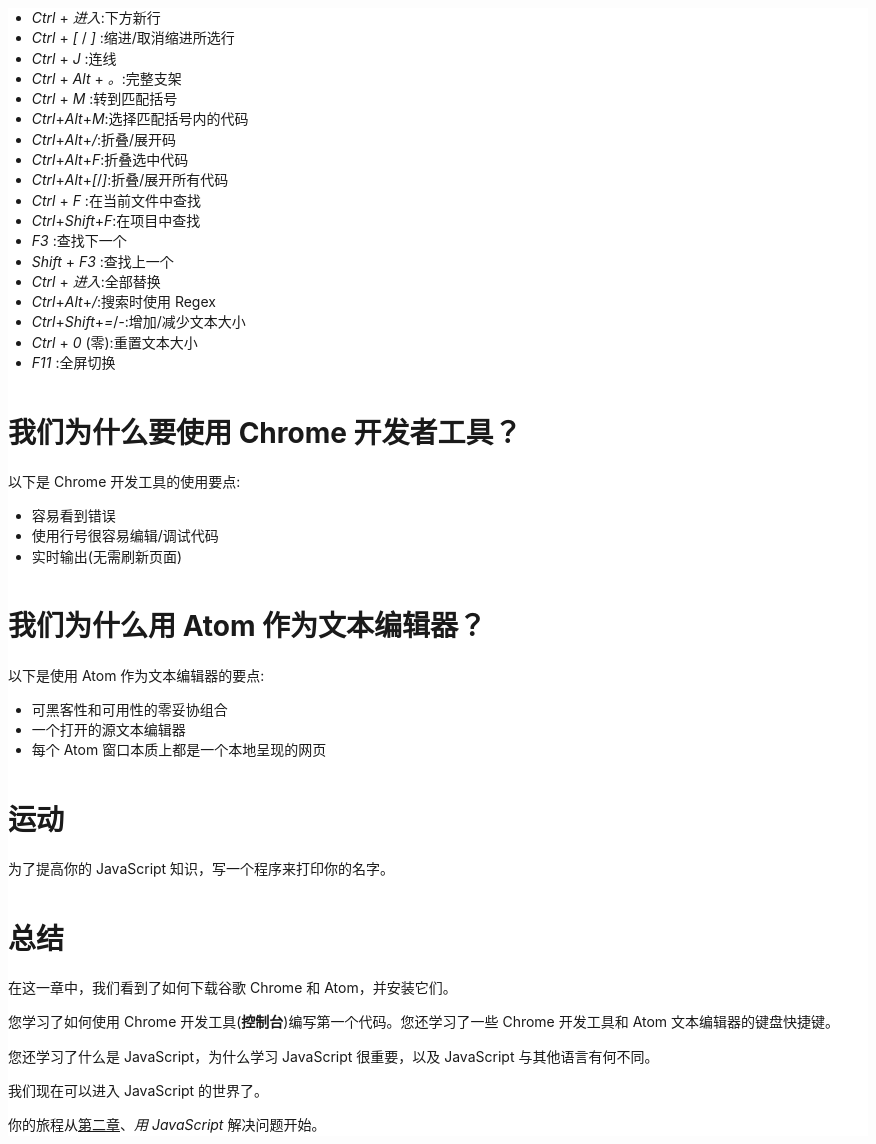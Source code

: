 *   *Ctrl* + *进入*:下方新行
*   *Ctrl* + *[* / *]* :缩进/取消缩进所选行
*   *Ctrl* + *J* :连线
*   *Ctrl* + *Alt* + *。*:完整支架
*   *Ctrl* + *M* :转到匹配括号
*   *Ctrl*+*Alt*+*M*:选择匹配括号内的代码
*   *Ctrl*+*Alt*+*/*:折叠/展开码
*   *Ctrl*+*Alt*+*F*:折叠选中代码
*   *Ctrl*+*Alt*+*[*/*]*:折叠/展开所有代码
*   *Ctrl* + *F* :在当前文件中查找
*   *Ctrl*+*Shift*+*F*:在项目中查找
*   *F3* :查找下一个
*   *Shift* + *F3* :查找上一个
*   *Ctrl* + *进入*:全部替换
*   *Ctrl*+*Alt*+*/*:搜索时使用 Regex
*   *Ctrl*+*Shift*+*=*/*-*:增加/减少文本大小
*   *Ctrl* + *0* (零):重置文本大小
*   *F11* :全屏切换

# 我们为什么要使用 Chrome 开发者工具？

以下是 Chrome 开发工具的使用要点:

*   容易看到错误
*   使用行号很容易编辑/调试代码
*   实时输出(无需刷新页面)

# 我们为什么用 Atom 作为文本编辑器？

以下是使用 Atom 作为文本编辑器的要点:

*   可黑客性和可用性的零妥协组合
*   一个打开的源文本编辑器
*   每个 Atom 窗口本质上都是一个本地呈现的网页

# 运动

为了提高你的 JavaScript 知识，写一个程序来打印你的名字。

# 总结

在这一章中，我们看到了如何下载谷歌 Chrome 和 Atom，并安装它们。

您学习了如何使用 Chrome 开发工具(**控制台**)编写第一个代码。您还学习了一些 Chrome 开发工具和 Atom 文本编辑器的键盘快捷键。

您还学习了什么是 JavaScript，为什么学习 JavaScript 很重要，以及 JavaScript 与其他语言有何不同。

我们现在可以进入 JavaScript 的世界了。

你的旅程从[第二章](02.html#KVCC2-71a55ef7ad8b4ea3bacc9276ca4546aa "Chapter 2. Solving Problems Using JavaScript")、*用 JavaScript* 解决问题开始。